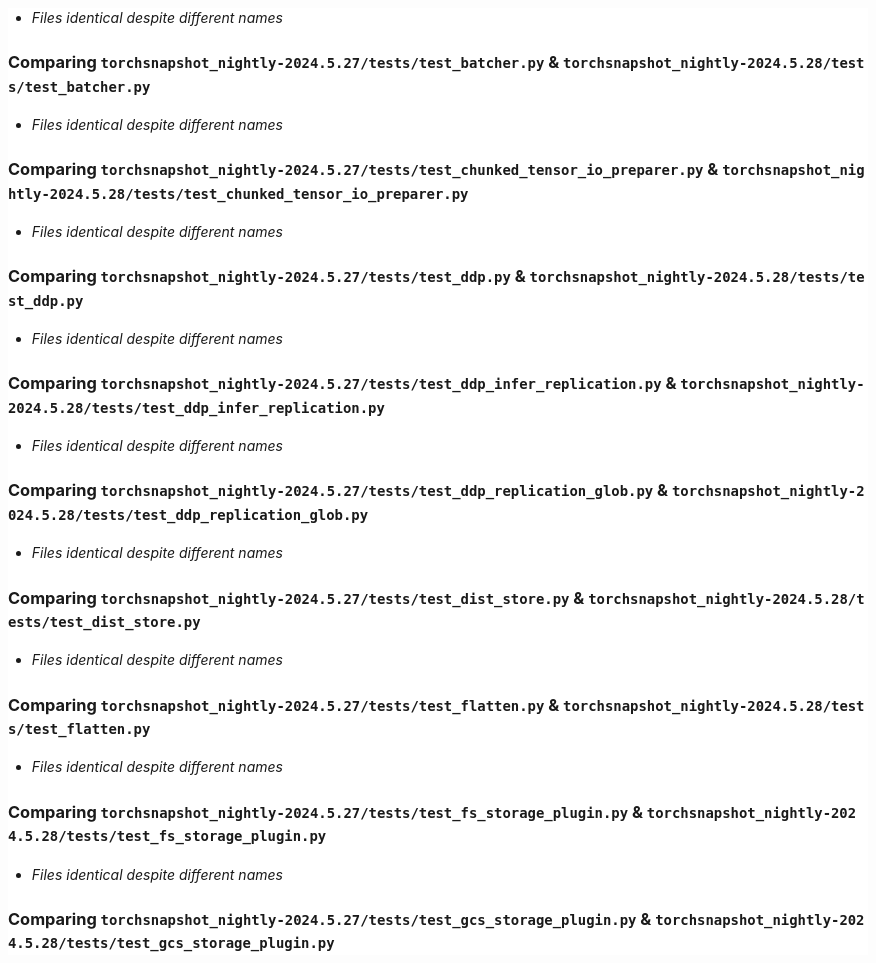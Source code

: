  * *Files identical despite different names*

### Comparing `torchsnapshot_nightly-2024.5.27/tests/test_batcher.py` & `torchsnapshot_nightly-2024.5.28/tests/test_batcher.py`

 * *Files identical despite different names*

### Comparing `torchsnapshot_nightly-2024.5.27/tests/test_chunked_tensor_io_preparer.py` & `torchsnapshot_nightly-2024.5.28/tests/test_chunked_tensor_io_preparer.py`

 * *Files identical despite different names*

### Comparing `torchsnapshot_nightly-2024.5.27/tests/test_ddp.py` & `torchsnapshot_nightly-2024.5.28/tests/test_ddp.py`

 * *Files identical despite different names*

### Comparing `torchsnapshot_nightly-2024.5.27/tests/test_ddp_infer_replication.py` & `torchsnapshot_nightly-2024.5.28/tests/test_ddp_infer_replication.py`

 * *Files identical despite different names*

### Comparing `torchsnapshot_nightly-2024.5.27/tests/test_ddp_replication_glob.py` & `torchsnapshot_nightly-2024.5.28/tests/test_ddp_replication_glob.py`

 * *Files identical despite different names*

### Comparing `torchsnapshot_nightly-2024.5.27/tests/test_dist_store.py` & `torchsnapshot_nightly-2024.5.28/tests/test_dist_store.py`

 * *Files identical despite different names*

### Comparing `torchsnapshot_nightly-2024.5.27/tests/test_flatten.py` & `torchsnapshot_nightly-2024.5.28/tests/test_flatten.py`

 * *Files identical despite different names*

### Comparing `torchsnapshot_nightly-2024.5.27/tests/test_fs_storage_plugin.py` & `torchsnapshot_nightly-2024.5.28/tests/test_fs_storage_plugin.py`

 * *Files identical despite different names*

### Comparing `torchsnapshot_nightly-2024.5.27/tests/test_gcs_storage_plugin.py` & `torchsnapshot_nightly-2024.5.28/tests/test_gcs_storage_plugin.py`
